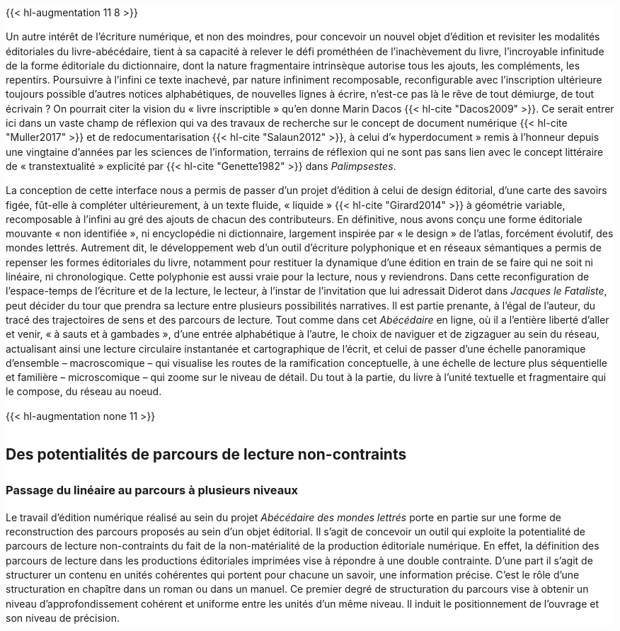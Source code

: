 {{< hl-augmentation 11 8 >}}

Un autre intérêt de l’écriture numérique, et non des moindres, pour concevoir un nouvel objet d’édition et revisiter les modalités éditoriales du livre-abécédaire, tient à sa capacité à relever le défi prométhéen de l’inachèvement du livre, l’incroyable infinitude de la forme éditoriale du dictionnaire, dont la nature fragmentaire intrinsèque autorise tous les ajouts, les compléments, les repentirs. Poursuivre à l’infini ce texte inachevé, par nature infiniment recomposable, reconfigurable avec l’inscription ultérieure toujours possible d’autres notices alphabétiques, de nouvelles lignes à écrire, n’est-ce pas là le rêve de tout démiurge, de tout écrivain ? On pourrait citer la vision du « livre inscriptible » qu’en donne Marin Dacos {{< hl-cite "Dacos2009" >}}. Ce serait entrer ici dans un vaste champ de réflexion qui va des travaux de recherche sur le concept de document numérique {{< hl-cite "Muller2017" >}} et de redocumentarisation {{< hl-cite "Salaun2012" >}}, à celui d’« hyperdocument » remis à l’honneur depuis une vingtaine d’années par les sciences de l’information, terrains de réflexion qui ne sont pas sans lien avec le concept littéraire de « transtextualité » explicité par {{< hl-cite 
"Genette1982" >}} dans _Palimpsestes_.

La conception de cette interface nous a permis de passer d’un projet d’édition à celui de design éditorial, d’une carte des savoirs figée, fût-elle à compléter ultérieurement, à un texte fluide, « liquide » {{< hl-cite "Girard2014" >}} à géométrie variable, recomposable à l’infini au gré des ajouts de chacun des contributeurs. En définitive, nous avons conçu une forme éditoriale mouvante « non identifiée », ni encyclopédie ni dictionnaire, largement inspirée par « le design » de l’atlas, forcément évolutif, des mondes lettrés. Autrement dit, le développement web d’un outil d’écriture polyphonique et en réseaux sémantiques a permis de repenser les formes éditoriales du livre, notamment pour restituer la dynamique d’une édition en train de se faire qui ne soit ni linéaire, ni chronologique. Cette polyphonie est aussi vraie pour la lecture, nous y reviendrons. Dans cette reconfiguration de l’espace-temps de l’écriture et de la lecture, le lecteur, à l’instar de l’invitation que lui adressait Diderot dans _Jacques le Fataliste_, peut décider du tour que prendra sa lecture entre plusieurs possibilités narratives. Il est partie prenante, à l’égal de l’auteur, du tracé des trajectoires de sens et des parcours de lecture. Tout comme dans cet _Abécédaire_ en ligne, où il a l’entière liberté d’aller et venir, « à sauts et à gambades », d’une entrée alphabétique à l’autre, le choix de naviguer et de zigzaguer au sein du réseau, actualisant ainsi une lecture circulaire instantanée et cartographique de l’écrit, et celui de passer d’une échelle panoramique d’ensemble – macroscomique – qui visualise les routes de la ramification conceptuelle, à une échelle de lecture plus séquentielle et familière – microscomique – qui zoome sur le niveau de détail. Du tout à la partie, du livre à l’unité textuelle et fragmentaire qui le compose, du réseau au noeud.

{{< hl-augmentation none 11 >}}

## Des potentialités de parcours de lecture non-contraints


### Passage du linéaire au parcours à plusieurs niveaux

Le travail d’édition numérique réalisé au sein du projet _Abécédaire des mondes lettrés_ porte en partie sur une forme de reconstruction des parcours proposés au sein d’un objet éditorial. Il s’agit de concevoir un outil qui exploite la potentialité de parcours de lecture non-contraints du fait de la non-matérialité de la production éditoriale numérique. En effet, la définition des parcours de lecture dans les productions éditoriales imprimées vise à répondre à une double contrainte. D’une part il s’agit de structurer un contenu en unités cohérentes qui portent pour chacune un savoir, une information précise. C’est le rôle d’une structuration en chapître dans un roman ou dans un manuel. Ce premier degré de structuration du parcours vise à obtenir un niveau d’approfondissement cohérent et uniforme entre les unités d’un même niveau. Il induit le positionnement de l’ouvrage et son niveau de précision.
